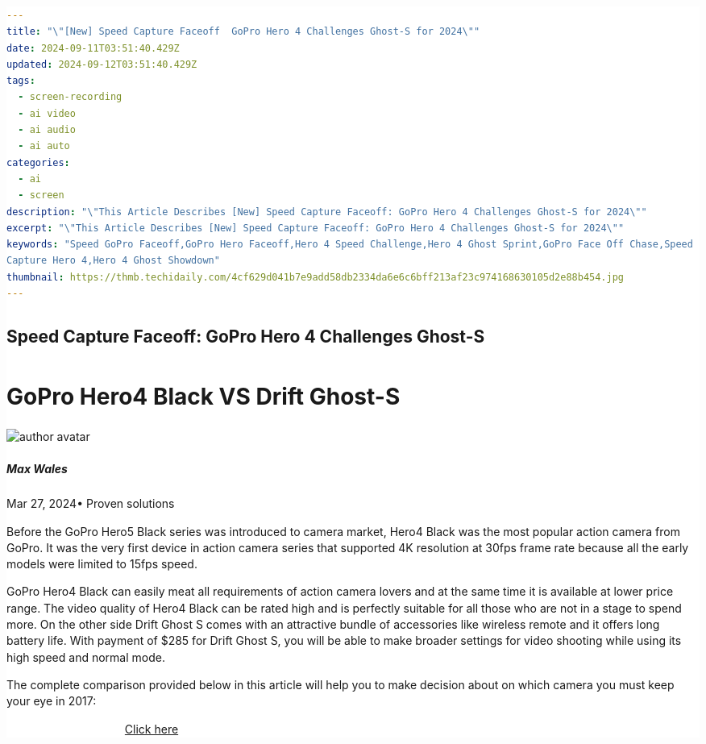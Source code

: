 ```yaml
---
title: "\"[New] Speed Capture Faceoff  GoPro Hero 4 Challenges Ghost-S for 2024\""
date: 2024-09-11T03:51:40.429Z
updated: 2024-09-12T03:51:40.429Z
tags: 
  - screen-recording
  - ai video
  - ai audio
  - ai auto
categories: 
  - ai
  - screen
description: "\"This Article Describes [New] Speed Capture Faceoff: GoPro Hero 4 Challenges Ghost-S for 2024\""
excerpt: "\"This Article Describes [New] Speed Capture Faceoff: GoPro Hero 4 Challenges Ghost-S for 2024\""
keywords: "Speed GoPro Faceoff,GoPro Hero Faceoff,Hero 4 Speed Challenge,Hero 4 Ghost Sprint,GoPro Face Off Chase,Speed Capture Hero 4,Hero 4 Ghost Showdown"
thumbnail: https://thmb.techidaily.com/4cf629d041b7e9add58db2334da6e6c6bff213af23c974168630105d2e88b454.jpg
---
```


## Speed Capture Faceoff: GoPro Hero 4 Challenges Ghost-S

# GoPro Hero4 Black VS Drift Ghost-S

![author avatar](https://images.wondershare.com/filmora/article-images/max-wales-author.jpg)

##### Max Wales

 Mar 27, 2024• Proven solutions

 Before the GoPro Hero5 Black series was introduced to camera market, Hero4 Black was the most popular action camera from GoPro. It was the very first device in action camera series that supported 4K resolution at 30fps frame rate because all the early models were limited to 15fps speed.

 GoPro Hero4 Black can easily meat all requirements of action camera lovers and at the same time it is available at lower price range. The video quality of Hero4 Black can be rated high and is perfectly suitable for all those who are not in a stage to spend more. On the other side Drift Ghost S comes with an attractive bundle of accessories like wireless remote and it offers long battery life. With payment of $285 for Drift Ghost S, you will be able to make broader settings for video shooting while using its high speed and normal mode.

 The complete comparison provided below in this article will help you to make decision about on which camera you must keep your eye in 2017:






<span id="1983588">
					<video width="576" height="240" style="cursor:pointer"
           poster="//a.impactradius-go.com/display-clicktoplayimage/1983588.png"
           onclick="if(!this.playClicked){this.play();this.setAttribute('controls',true);this.playClicked=true;}">
	   <source src="//a.impactradius-go.com/display-ad/22993-1983588">
	   <img src="//a.impactradius-go.com/display-clicktoplayimage/1983588.png" style="border: none; height: 100%; width: 100%; object-fit: contain">
	</video>
	<div style="width:360px;text-align:center"><a href="javascript:window.open(decodeURIComponent('https%3A%2F%2Fhomestyler.sjv.io%2Fc%2F5597632%2F1983588%2F22993'), '_blank');void(0);">Click here</a></div>
</span>